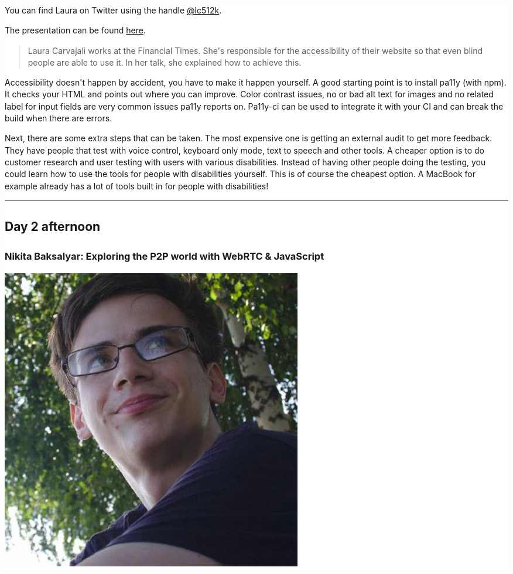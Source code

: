 You can find Laura on Twitter using the handle [@lc512k](https://twitter.com/lc512k).

The presentation can be found [here](https://speakerdeck.com/lc512k/yes-your-site-can-and-should-be-accessible).

<blockquote class="clear"><p>
Laura Carvajali works at the Financial Times. 
She's responsible for the accessibility of their website so that even blind people are able to use it.
In her talk, she explained how to achieve this.
</p></blockquote>

Accessibility doesn't happen by accident, you have to make it happen yourself.
A good starting point is to install pa11y (with npm).
It checks your HTML and points out where you can improve.
Color contrast issues, no or bad alt text for images and no related label for input fields are very common issues pa11y reports on.
Pa11y-ci can be used to integrate it with your CI and can break the build when there are errors.

Next, there are some extra steps that can be taken.
The most expensive one is getting an external audit to get more feedback.
They have people that test with voice control, keyboard only mode, text to speech and other tools.
A cheaper option is to do customer research and user testing with users with various disabilities.
Instead of having other people doing the testing, you could learn how to use the tools for people with disabilities yourself.
This is of course the cheapest option.
A MacBook for example already has a lot of tools built in for people with disabilities!

****


## Day 2 afternoon

### Nikita Baksalyar: Exploring the P2P world with WebRTC & JavaScript

<span class="image left"><img class="p-image" alt="Nikita Baksalyar" src="/img/js-conf-budapest-2017/speaker-nikita.jpg"></span>
